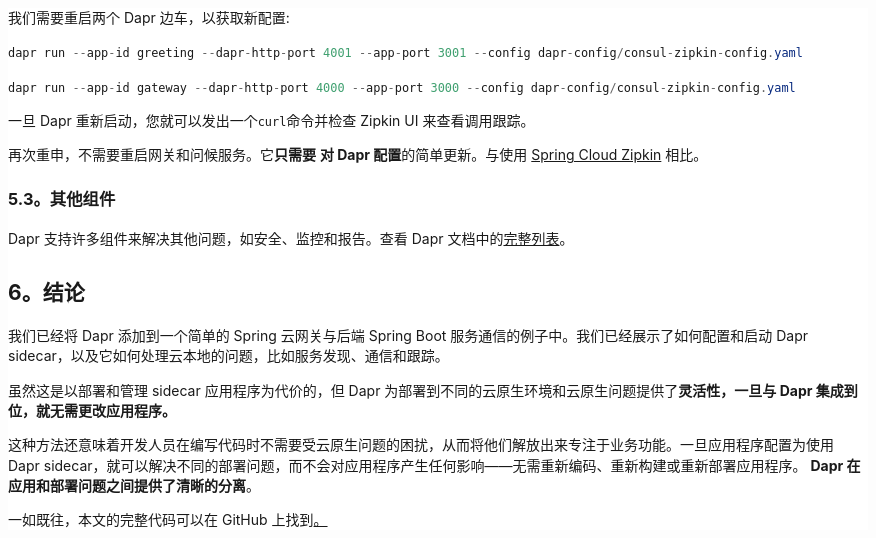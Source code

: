 我们需要重启两个 Dapr 边车，以获取新配置:

```java
dapr run --app-id greeting --dapr-http-port 4001 --app-port 3001 --config dapr-config/consul-zipkin-config.yaml
```

```java
dapr run --app-id gateway --dapr-http-port 4000 --app-port 3000 --config dapr-config/consul-zipkin-config.yaml
```

一旦 Dapr 重新启动，您就可以发出一个`curl`命令并检查 Zipkin UI 来查看调用跟踪。

再次重申，不需要重启网关和问候服务。它**只需要** **对 Dapr 配置**的简单更新。与使用 [Spring Cloud Zipkin](/web/20220926184938/https://www.baeldung.com/tracing-services-with-zipkin) 相比。

### 5.3。其他组件

Dapr 支持许多组件来解决其他问题，如安全、监控和报告。查看 Dapr 文档中的[完整列表](https://web.archive.org/web/20220926184938/https://docs.dapr.io/reference/components-reference/)。

## 6。结论

我们已经将 Dapr 添加到一个简单的 Spring 云网关与后端 Spring Boot 服务通信的例子中。我们已经展示了如何配置和启动 Dapr sidecar，以及它如何处理云本地的问题，比如服务发现、通信和跟踪。

虽然这是以部署和管理 sidecar 应用程序为代价的，但 Dapr 为部署到不同的云原生环境和云原生问题提供了**灵活性，一旦与 Dapr 集成到位，就无需更改应用程序。**

这种方法还意味着开发人员在编写代码时不需要受云原生问题的困扰，从而将他们解放出来专注于业务功能。一旦应用程序配置为使用 Dapr sidecar，就可以解决不同的部署问题，而不会对应用程序产生任何影响——无需重新编码、重新构建或重新部署应用程序。 **Dapr 在应用和部署问题之间提供了清晰的分离**。

一如既往，本文的完整代码可以在 GitHub 上找到[。](https://web.archive.org/web/20220926184938/https://github.com/eugenp/tutorials/tree/master/spring-cloud-modules/spring-cloud-dapr)